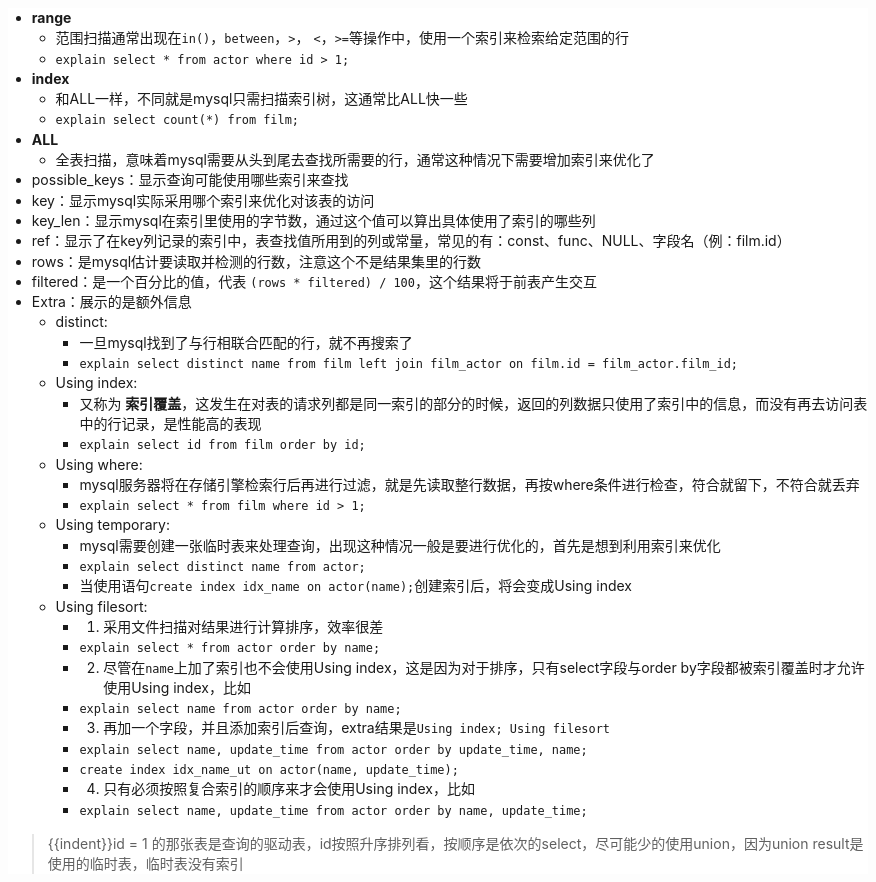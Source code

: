   - **range**
    - 范围扫描通常出现在`in()`，`between`，`>`， `<`，`>=`等操作中，使用一个索引来检索给定范围的行
    - `explain select * from actor where id > 1;`
  - **index**
    - 和ALL一样，不同就是mysql只需扫描索引树，这通常比ALL快一些
    - `explain select count(*) from film;`
  - **ALL**
    - 全表扫描，意味着mysql需要从头到尾去查找所需要的行，通常这种情况下需要增加索引来优化了
- possible_keys：显示查询可能使用哪些索引来查找
- key：显示mysql实际采用哪个索引来优化对该表的访问
- key_len：显示mysql在索引里使用的字节数，通过这个值可以算出具体使用了索引的哪些列
- ref：显示了在key列记录的索引中，表查找值所用到的列或常量，常见的有：const、func、NULL、字段名（例：film.id）
- rows：是mysql估计要读取并检测的行数，注意这个不是结果集里的行数
- filtered：是一个百分比的值，代表 `(rows * filtered) / 100`，这个结果将于前表产生交互
- Extra：展示的是额外信息
  - distinct:
    - 一旦mysql找到了与行相联合匹配的行，就不再搜索了
    - `explain select distinct name from film left join film_actor on film.id = film_actor.film_id;`
  - Using index:
    - 又称为 **索引覆盖**，这发生在对表的请求列都是同一索引的部分的时候，返回的列数据只使用了索引中的信息，而没有再去访问表中的行记录，是性能高的表现
    - `explain select id from film order by id;`
  - Using where:
    - mysql服务器将在存储引擎检索行后再进行过滤，就是先读取整行数据，再按where条件进行检查，符合就留下，不符合就丢弃
    - `explain select * from film where id > 1;`
  - Using temporary:
    - mysql需要创建一张临时表来处理查询，出现这种情况一般是要进行优化的，首先是想到利用索引来优化
    - `explain select distinct name from actor;`
    - 当使用语句`create index idx_name on actor(name);`创建索引后，将会变成Using index
  - Using filesort:
    - 1. 采用文件扫描对结果进行计算排序，效率很差
    - `explain select * from actor order by name;`
    - 2. 尽管在`name`上加了索引也不会使用Using index，这是因为对于排序，只有select字段与order by字段都被索引覆盖时才允许使用Using index，比如
    - `explain select name from actor order by name;`
    - 3. 再加一个字段，并且添加索引后查询，extra结果是`Using index; Using filesort`
    - `explain select name, update_time from actor order by update_time, name;`
    - `create index idx_name_ut on actor(name, update_time);`
    - 4. 只有必须按照复合索引的顺序来才会使用Using index，比如
    - `explain select name, update_time from actor order by name, update_time;`

> {{indent}}id = 1 的那张表是查询的驱动表，id按照升序排列看，按顺序是依次的select，尽可能少的使用union，因为union result是使用的临时表，临时表没有索引

